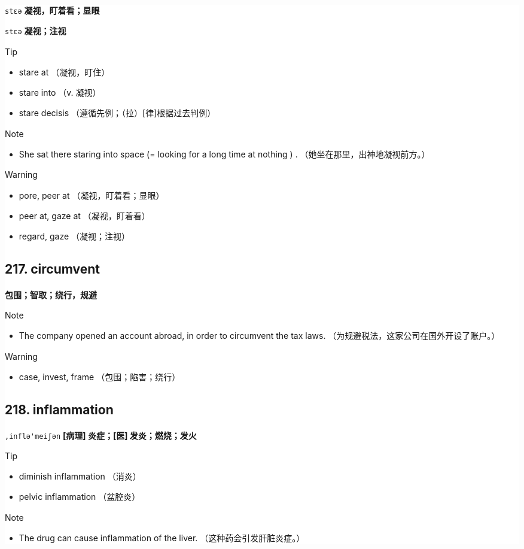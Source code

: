 `stεə`  **凝视，盯着看；显眼**

`stεə`  **凝视；注视**

> [!TIP]
>
> - stare at （凝视，盯住）
>
> - stare into （v. 凝视）
>
> - stare decisis （遵循先例；（拉）[律]根据过去判例）
>

> [!NOTE]
>
> - She sat there staring into space (= looking for a long time at nothing ) . （她坐在那里，出神地凝视前方。）
>

> [!WARNING]
>
> - pore, peer at （凝视，盯着看；显眼）
>
> - peer at, gaze at （凝视，盯着看）
>
> - regard, gaze （凝视；注视）
>

## 217. circumvent

**包围；智取；绕行，规避**

> [!NOTE]
>
> - The company opened an account abroad, in order to circumvent the tax laws. （为规避税法，这家公司在国外开设了账户。）
>

> [!WARNING]
>
> - case, invest, frame （包围；陷害；绕行）
>

## 218. inflammation

`,inflə'meiʃən`  **[病理] 炎症；[医] 发炎；燃烧；发火**

> [!TIP]
>
> - diminish inflammation （消炎）
>
> - pelvic inflammation （盆腔炎）
>

> [!NOTE]
>
> - The drug can cause inflammation of the liver. （这种药会引发肝脏炎症。）
>
